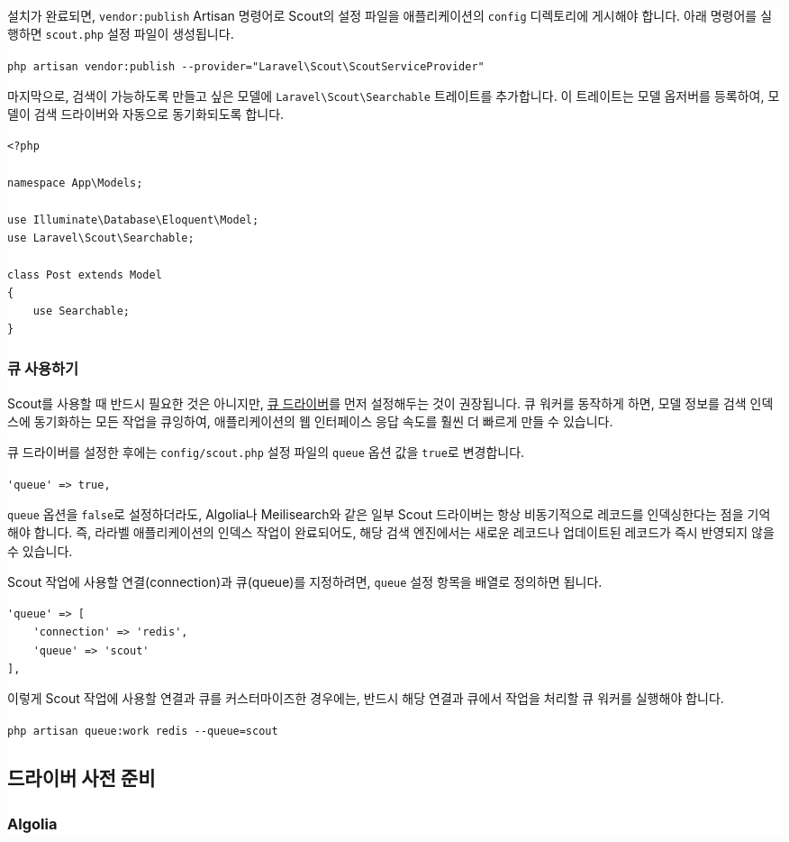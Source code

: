 설치가 완료되면, `vendor:publish` Artisan 명령어로 Scout의 설정 파일을 애플리케이션의 `config` 디렉토리에 게시해야 합니다. 아래 명령어를 실행하면 `scout.php` 설정 파일이 생성됩니다.

```shell
php artisan vendor:publish --provider="Laravel\Scout\ScoutServiceProvider"
```

마지막으로, 검색이 가능하도록 만들고 싶은 모델에 `Laravel\Scout\Searchable` 트레이트를 추가합니다. 이 트레이트는 모델 옵저버를 등록하여, 모델이 검색 드라이버와 자동으로 동기화되도록 합니다.

```
<?php

namespace App\Models;

use Illuminate\Database\Eloquent\Model;
use Laravel\Scout\Searchable;

class Post extends Model
{
    use Searchable;
}
```

<a name="queueing"></a>
### 큐 사용하기

Scout를 사용할 때 반드시 필요한 것은 아니지만, [큐 드라이버](/docs/10.x/queues)를 먼저 설정해두는 것이 권장됩니다. 큐 워커를 동작하게 하면, 모델 정보를 검색 인덱스에 동기화하는 모든 작업을 큐잉하여, 애플리케이션의 웹 인터페이스 응답 속도를 훨씬 더 빠르게 만들 수 있습니다.

큐 드라이버를 설정한 후에는 `config/scout.php` 설정 파일의 `queue` 옵션 값을 `true`로 변경합니다.

```
'queue' => true,
```

`queue` 옵션을 `false`로 설정하더라도, Algolia나 Meilisearch와 같은 일부 Scout 드라이버는 항상 비동기적으로 레코드를 인덱싱한다는 점을 기억해야 합니다. 즉, 라라벨 애플리케이션의 인덱스 작업이 완료되어도, 해당 검색 엔진에서는 새로운 레코드나 업데이트된 레코드가 즉시 반영되지 않을 수 있습니다.

Scout 작업에 사용할 연결(connection)과 큐(queue)를 지정하려면, `queue` 설정 항목을 배열로 정의하면 됩니다.

```
'queue' => [
    'connection' => 'redis',
    'queue' => 'scout'
],
```

이렇게 Scout 작업에 사용할 연결과 큐를 커스터마이즈한 경우에는, 반드시 해당 연결과 큐에서 작업을 처리할 큐 워커를 실행해야 합니다.

```
php artisan queue:work redis --queue=scout
```

<a name="driver-prerequisites"></a>
## 드라이버 사전 준비

<a name="algolia"></a>
### Algolia
